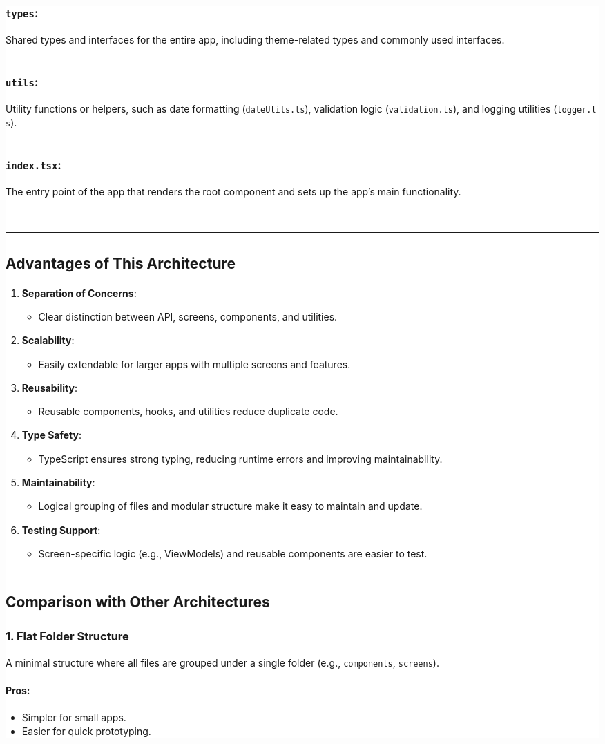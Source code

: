 #
### `types`:
Shared types and interfaces for the entire app, including theme-related types and commonly used interfaces.

#
### `utils`:
Utility functions or helpers, such as date formatting (`dateUtils.ts`), validation logic (`validation.ts`), and logging utilities (`logger.ts`).

#
### `index.tsx`:
The entry point of the app that renders the root component and sets up the app’s main functionality.



<br/>

---

## Advantages of This Architecture

1. **Separation of Concerns**:
   - Clear distinction between API, screens, components, and utilities.

2. **Scalability**:
   - Easily extendable for larger apps with multiple screens and features.

3. **Reusability**:
   - Reusable components, hooks, and utilities reduce duplicate code.

4. **Type Safety**:
   - TypeScript ensures strong typing, reducing runtime errors and improving maintainability.

5. **Maintainability**:
   - Logical grouping of files and modular structure make it easy to maintain and update.

6. **Testing Support**:
   - Screen-specific logic (e.g., ViewModels) and reusable components are easier to test.

---

## Comparison with Other Architectures

### 1. **Flat Folder Structure**
 A minimal structure where all files are grouped under a single folder (e.g., `components`, `screens`).

#### Pros:
   - Simpler for small apps.
   - Easier for quick prototyping.
